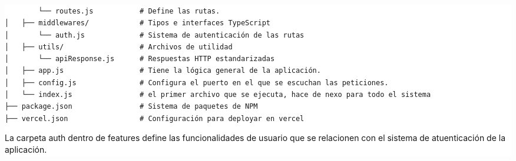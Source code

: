 ```
        └── routes.js           # Define las rutas.
│   ├── middlewares/            # Tipos e interfaces TypeScript
│       └── auth.js             # Sistema de autenticación de las rutas
│   ├── utils/                  # Archivos de utilidad
│       └── apiResponse.js      # Respuestas HTTP estandarizadas
│   ├── app.js                  # Tiene la lógica general de la aplicación.
│   ├── config.js               # Configura el puerto en el que se escuchan las peticiones.
│   └── index.js                # el primer archivo que se ejecuta, hace de nexo para todo el sistema
├── package.json                # Sistema de paquetes de NPM
├── vercel.json                 # Configuración para deployar en vercel
```
La carpeta auth dentro de features define las funcionalidades de usuario que se relacionen con el sistema de atuenticación de la aplicación.
